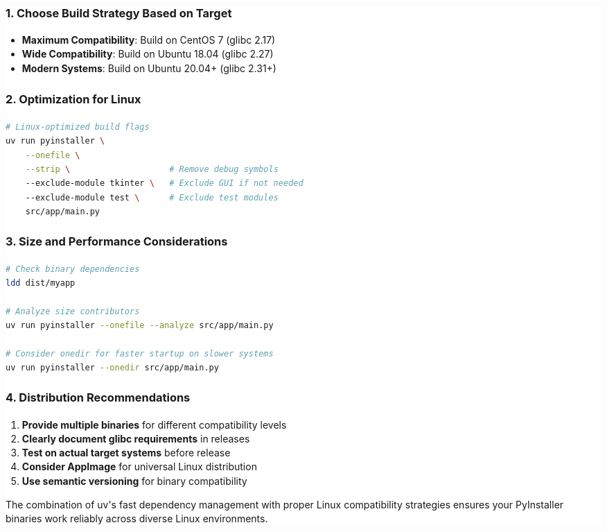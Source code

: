 ### **1. Choose Build Strategy Based on Target**

- **Maximum Compatibility**: Build on CentOS 7 (glibc 2.17)
- **Wide Compatibility**: Build on Ubuntu 18.04 (glibc 2.27)  
- **Modern Systems**: Build on Ubuntu 20.04+ (glibc 2.31+)

### **2. Optimization for Linux**

```bash
# Linux-optimized build flags
uv run pyinstaller \
    --onefile \
    --strip \                    # Remove debug symbols
    --exclude-module tkinter \   # Exclude GUI if not needed
    --exclude-module test \      # Exclude test modules
    src/app/main.py
```

### **3. Size and Performance Considerations**

```bash
# Check binary dependencies
ldd dist/myapp

# Analyze size contributors  
uv run pyinstaller --onefile --analyze src/app/main.py

# Consider onedir for faster startup on slower systems
uv run pyinstaller --onedir src/app/main.py
```

### **4. Distribution Recommendations**

1. **Provide multiple binaries** for different compatibility levels
2. **Clearly document glibc requirements** in releases
3. **Test on actual target systems** before release
4. **Consider AppImage** for universal Linux distribution
5. **Use semantic versioning** for binary compatibility

The combination of uv's fast dependency management with proper Linux compatibility strategies ensures your PyInstaller binaries work reliably across diverse Linux environments.